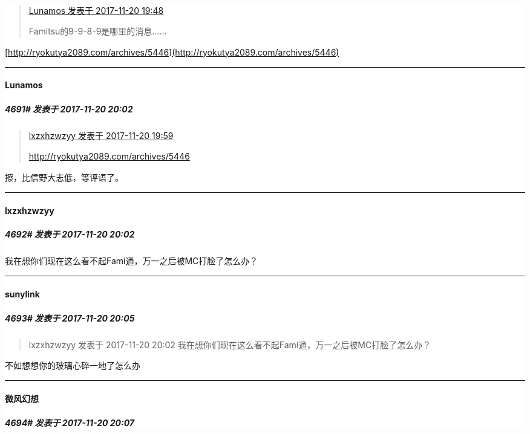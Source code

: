 
<blockquote><a href="httphttps://bbs.saraba1st.com/2b/forum.php?mod=redirect&amp;goto=findpost&amp;pid=37785213&amp;ptid=1368000" target="_blank">Lunamos 发表于 2017-11-20 19:48</a>

Famitsu的9-9-8-9是哪里的消息……</blockquote>
[http://ryokutya2089.com/archives/5446](http://ryokutya2089.com/archives/5446)







*****

####  Lunamos  
##### 4691#       发表于 2017-11-20 20:02



<blockquote><a href="httphttps://bbs.saraba1st.com/2b/forum.php?mod=redirect&amp;goto=findpost&amp;pid=37785295&amp;ptid=1368000" target="_blank">lxzxhzwzyy 发表于 2017-11-20 19:59</a>

http://ryokutya2089.com/archives/5446</blockquote>
擦，比信野大志低，等评语了。







*****

####  lxzxhzwzyy  
##### 4692#       发表于 2017-11-20 20:02




我在想你们现在这么看不起Fami通，万一之后被MC打脸了怎么办？







*****

####  sunylink  
##### 4693#       发表于 2017-11-20 20:05



<blockquote>lxzxhzwzyy 发表于 2017-11-20 20:02
我在想你们现在这么看不起Fami通，万一之后被MC打脸了怎么办？</blockquote>
不如想想你的玻璃心碎一地了怎么办







*****

####  微风幻想  
##### 4694#       发表于 2017-11-20 20:07

